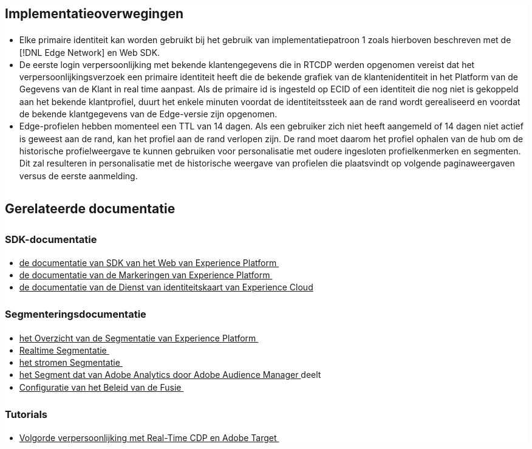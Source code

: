 ## Implementatieoverwegingen

* Elke primaire identiteit kan worden gebruikt bij het gebruik van implementatiepatroon 1 zoals hierboven beschreven met de [!DNL Edge Network] en Web SDK.
* De eerste login verpersoonlijking met bekende klantengegevens die in RTCDP werden opgenomen vereist dat het verpersoonlijkingsverzoek een primaire identiteit heeft die de bekende grafiek van de klantenidentiteit in het Platform van de Gegevens van de Klant in real time aanpast. Als de primaire id is ingesteld op ECID of een identiteit die nog niet is gekoppeld aan het bekende klantprofiel, duurt het enkele minuten voordat de identiteitssteek aan de rand wordt gerealiseerd en voordat de bekende klantgegevens van de Edge-versie zijn opgenomen.
* Edge-profielen hebben momenteel een TTL van 14 dagen. Als een gebruiker zich niet heeft aangemeld of 14 dagen niet actief is geweest aan de rand, kan het profiel aan de rand verlopen zijn. De rand moet daarom het profiel ophalen van de hub om de historische profielweergave te kunnen gebruiken voor personalisatie met oudere ingesloten profielkenmerken en segmenten. Dit zal resulteren in personalisatie met de historische weergave van profielen die plaatsvindt op volgende paginaweergaven versus de eerste aanmelding.

## Gerelateerde documentatie

### SDK-documentatie

* [&#x200B; de documentatie van SDK van het Web van Experience Platform &#x200B;](https://experienceleague.adobe.com/docs/experience-platform/edge/home.html?lang=nl-NL)
* [&#x200B; de documentatie van de Markeringen van Experience Platform &#x200B;](https://experienceleague.adobe.com/docs/experience-platform/tags/home.html?lang=nl)
* [&#x200B; de documentatie van de Dienst van identiteitskaart van Experience Cloud &#x200B;](https://experienceleague.adobe.com/docs/id-service/using/home.html?lang=nl-NL)

### Segmenteringsdocumentatie

* [&#x200B; het Overzicht van de Segmentatie van Experience Platform &#x200B;](https://experienceleague.adobe.com/docs/experience-platform/segmentation/home.html?lang=nl-NL)
* [&#x200B; Realtime Segmentatie &#x200B;](https://experienceleague.adobe.com/docs/experience-platform/segmentation/ui/edge-segmentation.html?lang=nl-NL)
* [&#x200B; het stromen Segmentatie &#x200B;](https://experienceleague.adobe.com/docs/experience-platform/segmentation/api/streaming-segmentation.html?lang=nl-NL)
* [&#x200B; het Segment dat van Adobe Analytics door Adobe Audience Manager &#x200B;](https://experienceleague.adobe.com/docs/analytics/components/segmentation/segmentation-workflow/seg-publish.html?lang=nl-NL) deelt
* [&#x200B; Configuratie van het Beleid van de Fusie &#x200B;](https://experienceleague.adobe.com/docs/experience-platform/profile/merge-policies/ui-guide.html?lang=nl-NL#create-a-merge-policy)

### Tutorials

* [&#x200B; Volgorde verpersoonlijking met Real-Time CDP en Adobe Target &#x200B;](https://experienceleague.adobe.com/docs/platform-learn/tutorials/experience-cloud/next-hit-personalization.html?lang=nl-NL)
